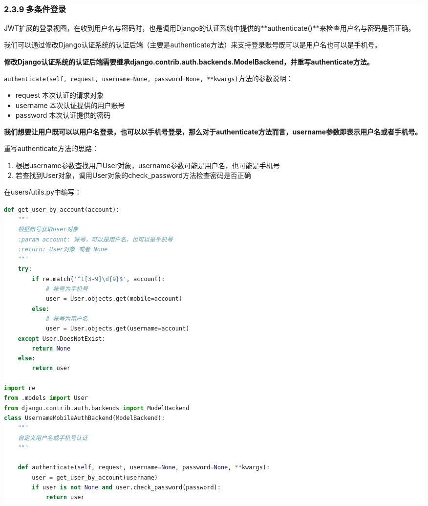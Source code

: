

### 2.3.9 多条件登录

JWT扩展的登录视图，在收到用户名与密码时，也是调用Django的认证系统中提供的**authenticate()**来检查用户名与密码是否正确。

我们可以通过修改Django认证系统的认证后端（主要是authenticate方法）来支持登录账号既可以是用户名也可以是手机号。

**修改Django认证系统的认证后端需要继承django.contrib.auth.backends.ModelBackend，并重写authenticate方法。**

`authenticate(self, request, username=None, password=None, **kwargs)`方法的参数说明：

- request 本次认证的请求对象
- username 本次认证提供的用户账号
- password 本次认证提供的密码

**我们想要让用户既可以以用户名登录，也可以以手机号登录，那么对于authenticate方法而言，username参数即表示用户名或者手机号。**

重写authenticate方法的思路：

1. 根据username参数查找用户User对象，username参数可能是用户名，也可能是手机号
2. 若查找到User对象，调用User对象的check_password方法检查密码是否正确

在users/utils.py中编写：

```python
def get_user_by_account(account):
    """
    根据帐号获取user对象
    :param account: 账号，可以是用户名，也可以是手机号
    :return: User对象 或者 None
    """
    try:
        if re.match('^1[3-9]\d{9}$', account):
            # 帐号为手机号
            user = User.objects.get(mobile=account)
        else:
            # 帐号为用户名
            user = User.objects.get(username=account)
    except User.DoesNotExist:
        return None
    else:
        return user

import re
from .models import User
from django.contrib.auth.backends import ModelBackend
class UsernameMobileAuthBackend(ModelBackend):
    """
    自定义用户名或手机号认证
    """

    def authenticate(self, request, username=None, password=None, **kwargs):
        user = get_user_by_account(username)
        if user is not None and user.check_password(password):
            return user
```
